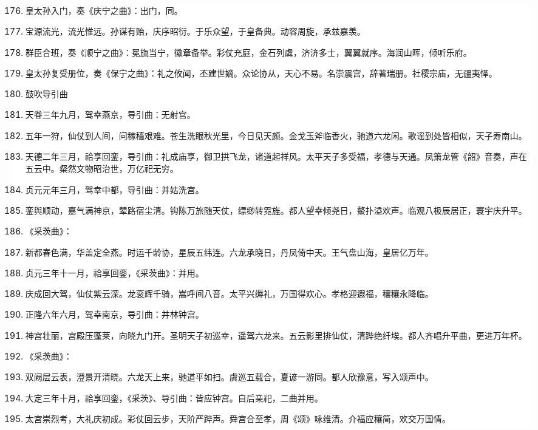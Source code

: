 176. <span id="志第二十一_乐下-宗庙乐歌_殿庭乐歌_鼓吹导引曲_采茨曲禘祫亲飨，皇帝入门。宫县无射宫《昌宁之曲》：出、入步武同。-176"></span>
皇太孙入门，奏《庆宁之曲》：出门，同。

177. <span id="志第二十一_乐下-宗庙乐歌_殿庭乐歌_鼓吹导引曲_采茨曲禘祫亲飨，皇帝入门。宫县无射宫《昌宁之曲》：出、入步武同。-177"></span>
宝源流光，流光惟远。孙谋有贻，庆序昭衍。于乐众望，于皇备典。动容周旋，承兹嘉羡。

178. <span id="志第二十一_乐下-宗庙乐歌_殿庭乐歌_鼓吹导引曲_采茨曲禘祫亲飨，皇帝入门。宫县无射宫《昌宁之曲》：出、入步武同。-178"></span>
群臣合班，奏《顺宁之曲》：冕旒当宁，徽章备举。彩仗充庭，金石列虡，济济多士，翼翼就序。海润山晖，倾听乐府。

179. <span id="志第二十一_乐下-宗庙乐歌_殿庭乐歌_鼓吹导引曲_采茨曲禘祫亲飨，皇帝入门。宫县无射宫《昌宁之曲》：出、入步武同。-179"></span>
皇太孙复受册位，奏《保宁之曲》：礼之攸闻，丕建世嫡。众论协从，天心不易。名崇震宫，辞著瑞册。社稷宗庙，无疆夷怿。

180. <span id="志第二十一_乐下-宗庙乐歌_殿庭乐歌_鼓吹导引曲_采茨曲禘祫亲飨，皇帝入门。宫县无射宫《昌宁之曲》：出、入步武同。-180"></span>
鼓吹导引曲

181. <span id="志第二十一_乐下-宗庙乐歌_殿庭乐歌_鼓吹导引曲_采茨曲禘祫亲飨，皇帝入门。宫县无射宫《昌宁之曲》：出、入步武同。-181"></span>
天眷三年九月，驾幸燕京，导引曲：无射宫。

182. <span id="志第二十一_乐下-宗庙乐歌_殿庭乐歌_鼓吹导引曲_采茨曲禘祫亲飨，皇帝入门。宫县无射宫《昌宁之曲》：出、入步武同。-182"></span>
五年一狩，仙仗到人间，问稼穑艰难。苍生洗眼秋光里，今日见天颜。金戈玉斧临香火，驰道六龙闲。歌谣到处皆相似，天子寿南山。

183. <span id="志第二十一_乐下-宗庙乐歌_殿庭乐歌_鼓吹导引曲_采茨曲禘祫亲飨，皇帝入门。宫县无射宫《昌宁之曲》：出、入步武同。-183"></span>
天德二年三月，祫享回銮，导引曲：礼成庙享，御卫拱飞龙，诸道起祥风。太平天子多受福，孝德与天通。凤箫龙管《韶》音奏，声在五云中。粲然文物昭治世，万亿祀无穷。

184. <span id="志第二十一_乐下-宗庙乐歌_殿庭乐歌_鼓吹导引曲_采茨曲禘祫亲飨，皇帝入门。宫县无射宫《昌宁之曲》：出、入步武同。-184"></span>
贞元元年三月，驾幸中都，导引曲：并姑洗宫。

185. <span id="志第二十一_乐下-宗庙乐歌_殿庭乐歌_鼓吹导引曲_采茨曲禘祫亲飨，皇帝入门。宫县无射宫《昌宁之曲》：出、入步武同。-185"></span>
銮舆顺动，嘉气满神京，辇路宿尘清。钩陈万旅随天仗，缥缈转霓旌。都人望幸倾尧日，鰲扑溢欢声。临观八极辰居正，寰宇庆升平。

186. <span id="志第二十一_乐下-宗庙乐歌_殿庭乐歌_鼓吹导引曲_采茨曲禘祫亲飨，皇帝入门。宫县无射宫《昌宁之曲》：出、入步武同。-186"></span>
《采茨曲》：

187. <span id="志第二十一_乐下-宗庙乐歌_殿庭乐歌_鼓吹导引曲_采茨曲禘祫亲飨，皇帝入门。宫县无射宫《昌宁之曲》：出、入步武同。-187"></span>
新都春色满，华盖定全燕。时运千龄协，星辰五纬连。六龙承晓日，丹凤倚中天。王气盘山海，皇居亿万年。

188. <span id="志第二十一_乐下-宗庙乐歌_殿庭乐歌_鼓吹导引曲_采茨曲禘祫亲飨，皇帝入门。宫县无射宫《昌宁之曲》：出、入步武同。-188"></span>
贞元三年十一月，祫享回銮，《采茨曲》：并用。

189. <span id="志第二十一_乐下-宗庙乐歌_殿庭乐歌_鼓吹导引曲_采茨曲禘祫亲飨，皇帝入门。宫县无射宫《昌宁之曲》：出、入步武同。-189"></span>
庆成回大驾，仙仗紫云深。龙衮辉千骑，嵩呼间八音。太平兴缛礼，万国得欢心。孝格迎遐福，穰穰永降临。

190. <span id="志第二十一_乐下-宗庙乐歌_殿庭乐歌_鼓吹导引曲_采茨曲禘祫亲飨，皇帝入门。宫县无射宫《昌宁之曲》：出、入步武同。-190"></span>
正隆六年六月，驾幸南京，导引曲：并林钟宫。

191. <span id="志第二十一_乐下-宗庙乐歌_殿庭乐歌_鼓吹导引曲_采茨曲禘祫亲飨，皇帝入门。宫县无射宫《昌宁之曲》：出、入步武同。-191"></span>
神宫壮丽，宫殿压蓬莱，向晓九门开。圣明天子初巡幸，遥驾六龙来。五云影里排仙仗，清跸绝纤埃。都人齐唱升平曲，更进万年杯。

192. <span id="志第二十一_乐下-宗庙乐歌_殿庭乐歌_鼓吹导引曲_采茨曲禘祫亲飨，皇帝入门。宫县无射宫《昌宁之曲》：出、入步武同。-192"></span>
《采茨曲》：

193. <span id="志第二十一_乐下-宗庙乐歌_殿庭乐歌_鼓吹导引曲_采茨曲禘祫亲飨，皇帝入门。宫县无射宫《昌宁之曲》：出、入步武同。-193"></span>
双阙层云表，澄景开清晓。六龙天上来，驰道平如扫。虞巡五载合，夏谚一游同。都人欣豫意，写入颂声中。

194. <span id="志第二十一_乐下-宗庙乐歌_殿庭乐歌_鼓吹导引曲_采茨曲禘祫亲飨，皇帝入门。宫县无射宫《昌宁之曲》：出、入步武同。-194"></span>
大定三年十月，祫享回銮，《采茨》、导引曲：皆应钟宫。自后亲祀，二曲并用。

195. <span id="志第二十一_乐下-宗庙乐歌_殿庭乐歌_鼓吹导引曲_采茨曲禘祫亲飨，皇帝入门。宫县无射宫《昌宁之曲》：出、入步武同。-195"></span>
太宫崇烈考，大礼庆初成。彩仗回云步，天阶严跸声。舜宫合至孝，周《颂》咏维清。介福应穰简，欢交万国情。
